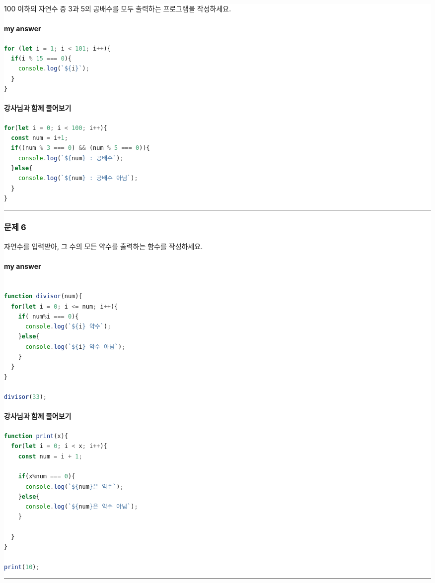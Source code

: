 100 이하의 자연수 중 3과 5의 공배수를 모두 출력하는 프로그램을 작성하세요.

#### my answer
```js
for (let i = 1; i < 101; i++){
  if(i % 15 === 0){
    console.log(`${i}`);
  }
}
```

#### 강사님과 함께 풀어보기
```js
for(let i = 0; i < 100; i++){
  const num = i+1;
  if((num % 3 === 0) && (num % 5 === 0)){
    console.log(`${num} : 공배수`);
  }else{
    console.log(`${num} : 공배수 아님`);
  }
}
```
---
### 문제 6

자연수를 입력받아, 그 수의 모든 약수를 출력하는 함수를 작성하세요.

#### my answer

```js

function divisor(num){
  for(let i = 0; i <= num; i++){
    if( num%i === 0){
      console.log(`${i} 약수`);
    }else{
      console.log(`${i} 약수 아님`);
    }  
  }
}

divisor(33);

```

#### 강사님과 함께 풀어보기
```js
function print(x){
  for(let i = 0; i < x; i++){
    const num = i + 1;

    if(x%num === 0){
      console.log(`${num}은 약수`);
    }else{
      console.log(`${num}은 약수 아님`);
    }
    
  }
}

print(10);
```

---